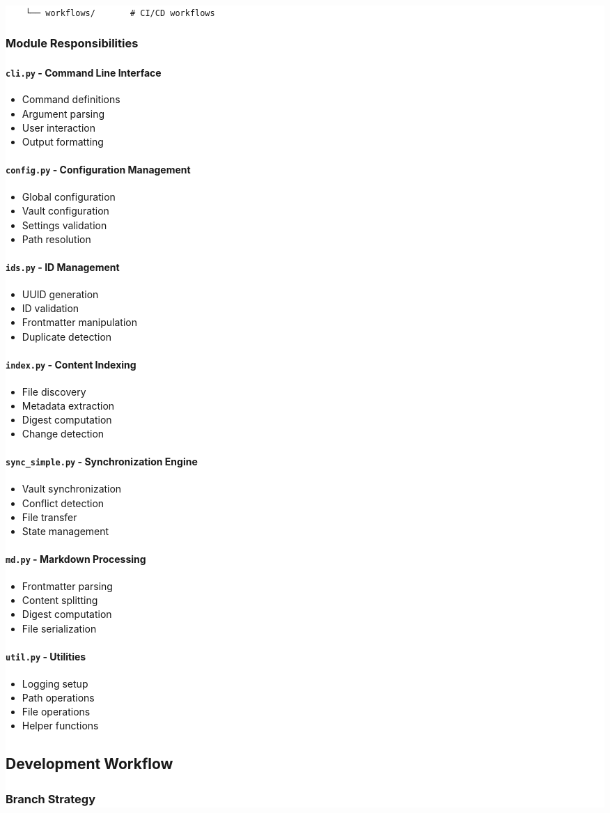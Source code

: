 ```
    └── workflows/       # CI/CD workflows
```

### Module Responsibilities

#### `cli.py` - Command Line Interface
- Command definitions
- Argument parsing
- User interaction
- Output formatting

#### `config.py` - Configuration Management
- Global configuration
- Vault configuration
- Settings validation
- Path resolution

#### `ids.py` - ID Management
- UUID generation
- ID validation
- Frontmatter manipulation
- Duplicate detection

#### `index.py` - Content Indexing
- File discovery
- Metadata extraction
- Digest computation
- Change detection

#### `sync_simple.py` - Synchronization Engine
- Vault synchronization
- Conflict detection
- File transfer
- State management

#### `md.py` - Markdown Processing
- Frontmatter parsing
- Content splitting
- Digest computation
- File serialization

#### `util.py` - Utilities
- Logging setup
- Path operations
- File operations
- Helper functions

## Development Workflow

### Branch Strategy
